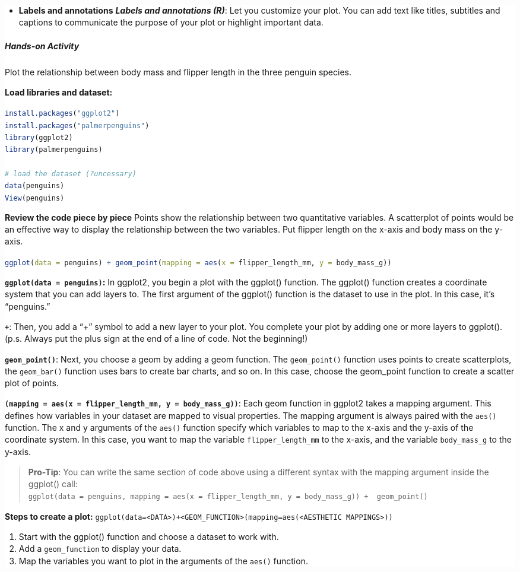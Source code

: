 - **Labels and annotations**
***Labels and annotations $(\mathrm{R})$***: Let you customize your plot.
You can add text like titles, subtitles and captions to communicate the purpose of your plot or highlight important data.

##### Hands-on Activity
Plot the relationship between body mass and flipper length in the three penguin species.

**Load libraries and dataset:**
```r
install.packages("ggplot2")
install.packages("palmerpenguins")
library(ggplot2)
library(palmerpenguins)

# load the dataset (?uncessary)
data(penguins)
View(penguins)
```

**Review the code piece by piece**
Points show the relationship between two quantitative variables. A scatterplot of points would be an effective way to display the relationship between the two variables.
Put flipper length on the x-axis and body mass on the y-axis.
```r
ggplot(data = penguins) + geom_point(mapping = aes(x = flipper_length_mm, y = body_mass_g))
```

**`ggplot(data = penguins)`:** In ggplot2, you begin a plot with the ggplot() function. The ggplot() function creates a coordinate system that you can add layers to. The first argument of the ggplot() function is the dataset to use in the plot. In this case, it’s “penguins.”

**`+`**: Then, you add a “+” symbol to add a new layer to your plot. You complete your plot by adding one or more layers to ggplot().
(p.s. Always put the plus sign at the end of a line of code. Not the beginning!)

**`geom_point()`**: Next, you choose a geom by adding a geom function. The `geom_point()` function uses points to create scatterplots, the `geom_bar()` function uses bars to create bar charts, and so on. In this case, choose the geom_point function to create a scatter plot of points.

**`(mapping = aes(x = flipper_length_mm, y = body_mass_g))`**: Each geom function in ggplot2 takes a mapping argument. This defines how variables in your dataset are mapped to visual properties. The mapping argument is always paired with the `aes()` function. The x and y arguments of the `aes()` function specify which variables to map to the x-axis and the y-axis of the coordinate system. In this case, you want to map the variable `flipper_length_mm` to the x-axis, and the variable `body_mass_g` to the y-axis.

> **Pro-Tip**: You can write the same section of code above using a different syntax with the mapping argument inside the ggplot() call: <br>`ggplot(data = penguins, mapping = aes(x = flipper_length_mm, y = body_mass_g)) +  geom_point()`


**Steps to create a plot:**
`ggplot(data=<DATA>)+<GEOM_FUNCTION>(mapping=aes(<AESTHETIC MAPPINGS>))`
1. Start with the ggplot() function and choose a dataset to work with.
2. Add a `geom_function` to display your data.
3. Map the variables you want to plot in the arguments of the `aes()` function.
